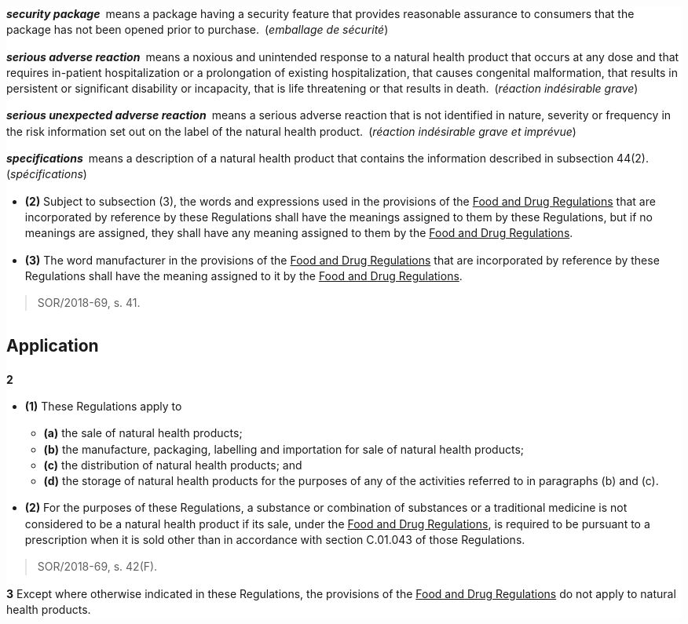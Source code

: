 ***security package*** means a package having a security feature that provides reasonable assurance to consumers that the package has not been opened prior to purchase. (*emballage de sécurité*)

***serious adverse reaction*** means a noxious and unintended response to a natural health product that occurs at any dose and that requires in-patient hospitalization or a prolongation of existing hospitalization, that causes congenital malformation, that results in persistent or significant disability or incapacity, that is life threatening or that results in death. (*réaction indésirable grave*)

***serious unexpected adverse reaction*** means a serious adverse reaction that is not identified in nature, severity or frequency in the risk information set out on the label of the natural health product. (*réaction indésirable grave et imprévue*)

***specifications*** means a description of a natural health product that contains the information described in subsection 44(2). (*spécifications*)

- **(2)** Subject to subsection (3), the words and expressions used in the provisions of the [Food and Drug Regulations](/en/Regulations/Consolidated%20Regulations%20of%20Canada/801-900/C.R.C.,%20c.%20870.md) that are incorporated by reference by these Regulations shall have the meanings assigned to them by these Regulations, but if no meanings are assigned, they shall have any meaning assigned to them by the [Food and Drug Regulations](/en/Regulations/Consolidated%20Regulations%20of%20Canada/801-900/C.R.C.,%20c.%20870.md).

- **(3)** The word manufacturer in the provisions of the [Food and Drug Regulations](/en/Regulations/Consolidated%20Regulations%20of%20Canada/801-900/C.R.C.,%20c.%20870.md) that are incorporated by reference by these Regulations shall have the meaning assigned to it by the [Food and Drug Regulations](/en/Regulations/Consolidated%20Regulations%20of%20Canada/801-900/C.R.C.,%20c.%20870.md).
> SOR/2018-69, s. 41.





## Application


**2** 

- **(1)** These Regulations apply to
	- **(a)** the sale of natural health products;
	- **(b)** the manufacture, packaging, labelling and importation for sale of natural health products;
	- **(c)** the distribution of natural health products; and
	- **(d)** the storage of natural health products for the purposes of any of the activities referred to in paragraphs (b) and (c).

- **(2)** For the purposes of these Regulations, a substance or combination of substances or a traditional medicine is not considered to be a natural health product if its sale, under the [Food and Drug Regulations](/en/Regulations/Consolidated%20Regulations%20of%20Canada/801-900/C.R.C.,%20c.%20870.md), is required to be pursuant to a prescription when it is sold other than in accordance with section C.01.043 of those Regulations.
> SOR/2018-69, s. 42(F).




**3** Except where otherwise indicated in these Regulations, the provisions of the [Food and Drug Regulations](/en/Regulations/Consolidated%20Regulations%20of%20Canada/801-900/C.R.C.,%20c.%20870.md) do not apply to natural health products.
